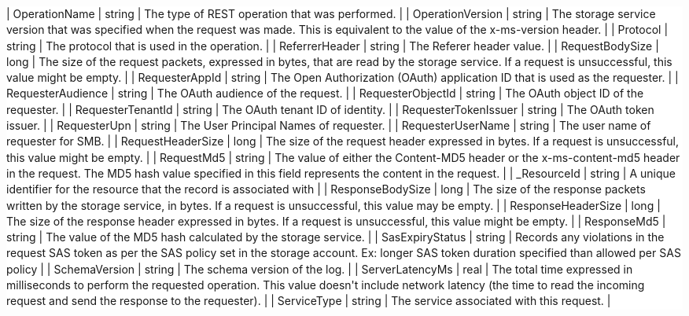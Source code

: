| OperationName         | string   | The type of REST operation that was performed.                                                                                                                                                                                        |
| OperationVersion      | string   | The storage service version that was specified when the request was made. This is equivalent to the value of the x-ms-version header.                                                                                                 |
| Protocol              | string   | The protocol that is used in the operation.                                                                                                                                                                                           |
| ReferrerHeader        | string   | The Referer header value.                                                                                                                                                                                                             |
| RequestBodySize       | long     | The size of the request packets, expressed in bytes, that are read by the storage service. If a request is unsuccessful, this value might be empty.                                                                                   |
| RequesterAppId        | string   | The Open Authorization (OAuth) application ID that is used as the requester.                                                                                                                                                          |
| RequesterAudience     | string   | The OAuth audience of the request.                                                                                                                                                                                                    |
| RequesterObjectId     | string   | The OAuth object ID of the requester.                                                                                                                                                                                                 |
| RequesterTenantId     | string   | The OAuth tenant ID of identity.                                                                                                                                                                                                      |
| RequesterTokenIssuer  | string   | The OAuth token issuer.                                                                                                                                                                                                               |
| RequesterUpn          | string   | The User Principal Names of requester.                                                                                                                                                                                                |
| RequesterUserName     | string   | The user name of requester for SMB.                                                                                                                                                                                                   |
| RequestHeaderSize     | long     | The size of the request header expressed in bytes. If a request is unsuccessful, this value might be empty.                                                                                                                           |
| RequestMd5            | string   | The value of either the Content-MD5 header or the x-ms-content-md5 header in the request. The MD5 hash value specified in this field represents the content in the request.                                                           |
| \_ResourceId          | string   | A unique identifier for the resource that the record is associated with                                                                                                                                                               |
| ResponseBodySize      | long     | The size of the response packets written by the storage service, in bytes. If a request is unsuccessful, this value may be empty.                                                                                                     |
| ResponseHeaderSize    | long     | The size of the response header expressed in bytes. If a request is unsuccessful, this value might be empty.                                                                                                                          |
| ResponseMd5           | string   | The value of the MD5 hash calculated by the storage service.                                                                                                                                                                          |
| SasExpiryStatus       | string   | Records any violations in the request SAS token as per the SAS policy set in the storage account. Ex: longer SAS token duration specified than allowed per SAS policy                                                                 |
| SchemaVersion         | string   | The schema version of the log.                                                                                                                                                                                                        |
| ServerLatencyMs       | real     | The total time expressed in milliseconds to perform the requested operation. This value doesn't include network latency (the time to read the incoming request and send the response to the requester).                               |
| ServiceType           | string   | The service associated with this request.                                                                                                                                                                                             |